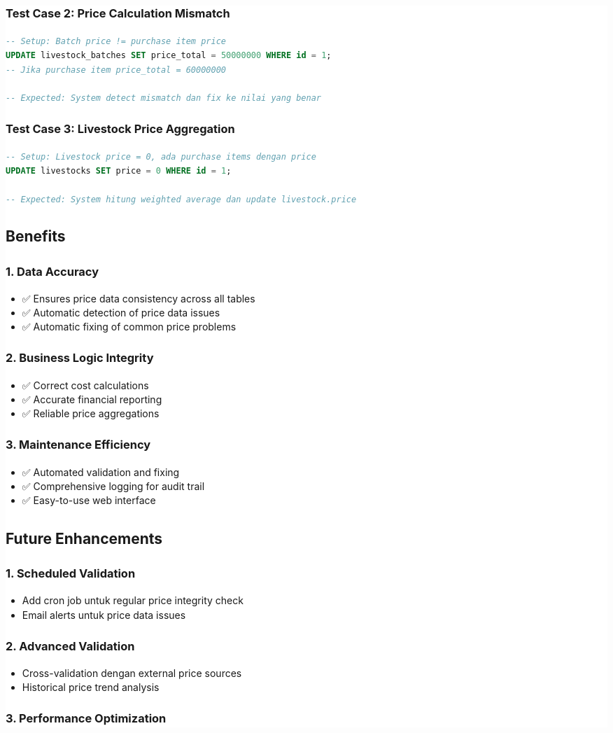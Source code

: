### Test Case 2: Price Calculation Mismatch

```sql
-- Setup: Batch price != purchase item price
UPDATE livestock_batches SET price_total = 50000000 WHERE id = 1;
-- Jika purchase item price_total = 60000000

-- Expected: System detect mismatch dan fix ke nilai yang benar
```

### Test Case 3: Livestock Price Aggregation

```sql
-- Setup: Livestock price = 0, ada purchase items dengan price
UPDATE livestocks SET price = 0 WHERE id = 1;

-- Expected: System hitung weighted average dan update livestock.price
```

## Benefits

### 1. Data Accuracy

-   ✅ Ensures price data consistency across all tables
-   ✅ Automatic detection of price data issues
-   ✅ Automatic fixing of common price problems

### 2. Business Logic Integrity

-   ✅ Correct cost calculations
-   ✅ Accurate financial reporting
-   ✅ Reliable price aggregations

### 3. Maintenance Efficiency

-   ✅ Automated validation and fixing
-   ✅ Comprehensive logging for audit trail
-   ✅ Easy-to-use web interface

## Future Enhancements

### 1. Scheduled Validation

-   Add cron job untuk regular price integrity check
-   Email alerts untuk price data issues

### 2. Advanced Validation

-   Cross-validation dengan external price sources
-   Historical price trend analysis

### 3. Performance Optimization
